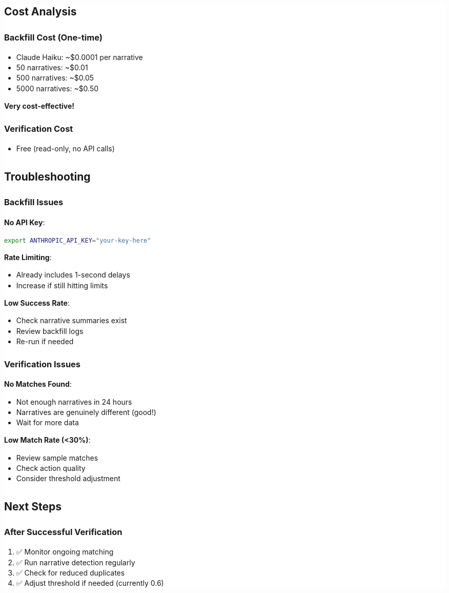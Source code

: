 ## Cost Analysis

### Backfill Cost (One-time)
- Claude Haiku: ~$0.0001 per narrative
- 50 narratives: ~$0.01
- 500 narratives: ~$0.05
- 5000 narratives: ~$0.50

**Very cost-effective!**

### Verification Cost
- Free (read-only, no API calls)

## Troubleshooting

### Backfill Issues

**No API Key**:
```bash
export ANTHROPIC_API_KEY="your-key-here"
```

**Rate Limiting**:
- Already includes 1-second delays
- Increase if still hitting limits

**Low Success Rate**:
- Check narrative summaries exist
- Review backfill logs
- Re-run if needed

### Verification Issues

**No Matches Found**:
- Not enough narratives in 24 hours
- Narratives are genuinely different (good!)
- Wait for more data

**Low Match Rate (<30%)**:
- Review sample matches
- Check action quality
- Consider threshold adjustment

## Next Steps

### After Successful Verification
1. ✅ Monitor ongoing matching
2. ✅ Run narrative detection regularly
3. ✅ Check for reduced duplicates
4. ✅ Adjust threshold if needed (currently 0.6)
